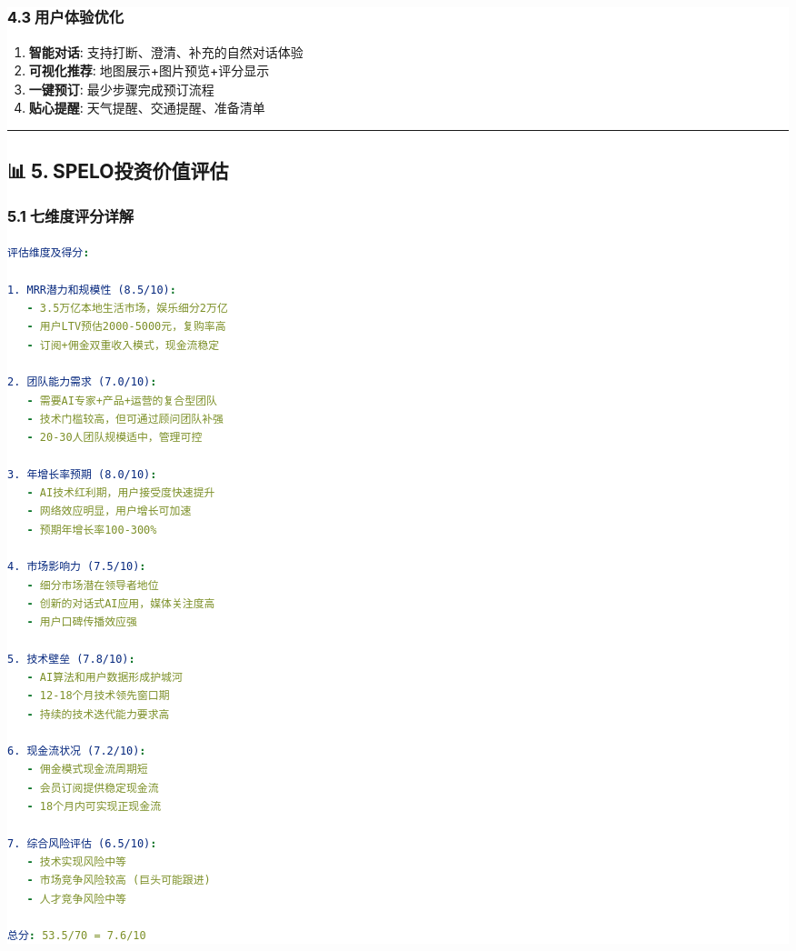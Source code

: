 ### 4.3 用户体验优化

1. **智能对话**: 支持打断、澄清、补充的自然对话体验
2. **可视化推荐**: 地图展示+图片预览+评分显示
3. **一键预订**: 最少步骤完成预订流程
4. **贴心提醒**: 天气提醒、交通提醒、准备清单

---

## 📊 5. SPELO投资价值评估

### 5.1 七维度评分详解

```yaml
评估维度及得分:

1. MRR潜力和规模性 (8.5/10):
   - 3.5万亿本地生活市场，娱乐细分2万亿
   - 用户LTV预估2000-5000元，复购率高
   - 订阅+佣金双重收入模式，现金流稳定

2. 团队能力需求 (7.0/10):
   - 需要AI专家+产品+运营的复合型团队
   - 技术门槛较高，但可通过顾问团队补强
   - 20-30人团队规模适中，管理可控

3. 年增长率预期 (8.0/10):
   - AI技术红利期，用户接受度快速提升  
   - 网络效应明显，用户增长可加速
   - 预期年增长率100-300%

4. 市场影响力 (7.5/10):
   - 细分市场潜在领导者地位
   - 创新的对话式AI应用，媒体关注度高
   - 用户口碑传播效应强

5. 技术壁垒 (7.8/10):
   - AI算法和用户数据形成护城河
   - 12-18个月技术领先窗口期
   - 持续的技术迭代能力要求高

6. 现金流状况 (7.2/10):
   - 佣金模式现金流周期短
   - 会员订阅提供稳定现金流
   - 18个月内可实现正现金流

7. 综合风险评估 (6.5/10):
   - 技术实现风险中等
   - 市场竞争风险较高 (巨头可能跟进)
   - 人才竞争风险中等

总分: 53.5/70 = 7.6/10
```
